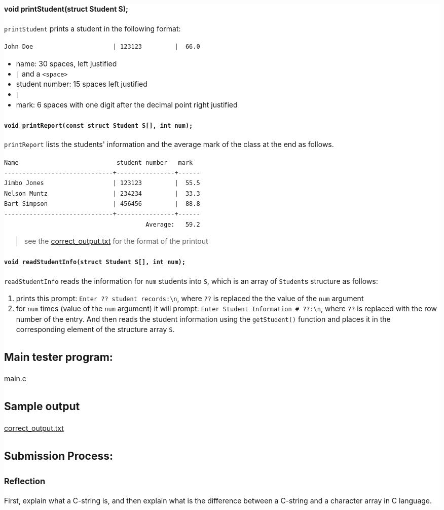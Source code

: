#### void printStudent(struct Student S);
`printStudent` prints a student in the following format:

```text
John Doe                      | 123123         |  66.0
```
- name: 30 spaces, left justified
- `|` and a `<space>`
- student number: 15 spaces left justified
- `|`
- mark: 6 spaces with one digit after the decimal point right justified

#### `void printReport(const struct Student S[], int num);`

`printReport` lists the students' information and the average mark of the class at the end as follows.

```text
Name                           student number   mark
------------------------------+----------------+------
Jimbo Jones                   | 123123         |  55.5
Nelson Muntz                  | 234234         |  33.3
Bart Simpson                  | 456456         |  88.8
------------------------------+----------------+------
                                       Average:   59.2
```

> see the [correct_output.txt](lab/correct_output.txt) for the format of the printout

#### `void readStudentInfo(struct Student S[], int num);`

`readStudentInfo` reads the information for `num` students into `S`, which is an array of `Student`s structure as follows:


1. prints this prompt:
  `Enter ?? student records:\n`, where `??` is replaced the the value of the `num` argument
2. for `num` times (value of the `num` argument) it will prompt:
   `Enter Student Information # ??:\n`, where `??` is replaced with the row number of the entry.
    And then reads the student information using the `getStudent()` function and places it in the corresponding element of the structure array `S`.



## Main tester program:
[main.c](lab/main.c)

## Sample output

[correct_output.txt](lab/correct_output.txt)

## Submission Process:


### Reflection
First, explain what a C-string is, and then explain what is the difference between a C-string and a character array in C language.
